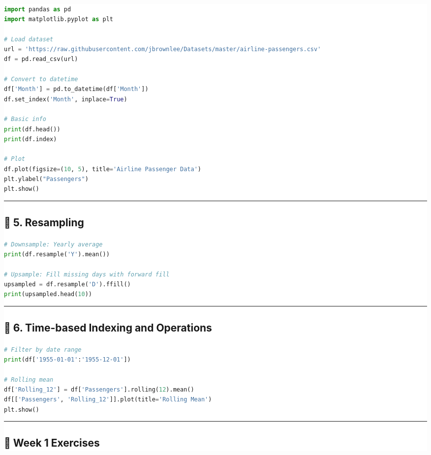 ```python
import pandas as pd
import matplotlib.pyplot as plt

# Load dataset
url = 'https://raw.githubusercontent.com/jbrownlee/Datasets/master/airline-passengers.csv'
df = pd.read_csv(url)

# Convert to datetime
df['Month'] = pd.to_datetime(df['Month'])
df.set_index('Month', inplace=True)

# Basic info
print(df.head())
print(df.index)

# Plot
df.plot(figsize=(10, 5), title='Airline Passenger Data')
plt.ylabel("Passengers")
plt.show()
```

---

## 🔀 5. Resampling

```python
# Downsample: Yearly average
print(df.resample('Y').mean())

# Upsample: Fill missing days with forward fill
upsampled = df.resample('D').ffill()
print(upsampled.head(10))
```

---

## 🔧 6. Time-based Indexing and Operations

```python
# Filter by date range
print(df['1955-01-01':'1955-12-01'])

# Rolling mean
df['Rolling_12'] = df['Passengers'].rolling(12).mean()
df[['Passengers', 'Rolling_12']].plot(title='Rolling Mean')
plt.show()
```

---

## 🧪 Week 1 Exercises
